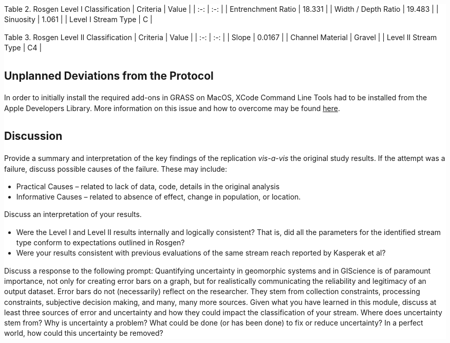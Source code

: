 Table 2. Rosgen Level I Classification
| Criteria | Value |
| :-: | :-: |
| Entrenchment Ratio | 18.331 |
| Width / Depth Ratio | 19.483 |
| Sinuosity | 1.061 |
| Level I Stream Type | C |

Table 3. Rosgen Level II Classification
| Criteria | Value |
| :-: | :-: |
| Slope | 0.0167 |
| Channel Material | Gravel |
| Level II Stream Type | C4 |


## Unplanned Deviations from the Protocol

In order to initially install the required add-ons in GRASS on MacOS, XCode Command Line Tools had to be installed from the Apple Developers Library. More information on this issue and how to overcome may be found [here](https://github.com/GIS4DEV/RE-rosgen/issues/2).

## Discussion

Provide a summary and interpretation of the key findings of the replication *vis-a-vis* the original study results. If the attempt was a failure, discuss possible causes of the failure. These may include:
- Practical Causes – related to lack of data, code, details in the original analysis
- Informative Causes – related to absence of effect, change in population, or location.

Discuss an interpretation of your results.
- Were the Level I and Level II results internally and logically consistent? That is, did all the parameters for the identified stream type conform to expectations outlined in Rosgen?
- Were your results consistent with previous evaluations of the same stream reach reported by Kasperak et al?

Discuss a response to the following prompt: Quantifying uncertainty in geomorphic systems and in GIScience is of paramount importance, not only for creating error bars on a graph, but for realistically communicating the reliability and legitimacy of an output dataset. Error bars do not (necessarily) reflect on the researcher. They stem from collection constraints, processing constraints, subjective decision making, and many, many more sources. Given what you have learned in this module, discuss at least three sources of error and uncertainty and how they could impact the classification of your stream. Where does uncertainty stem from? Why is uncertainty a problem? What could be done (or has been done) to fix or reduce uncertainty? In a perfect world, how could this uncertainty be removed?

